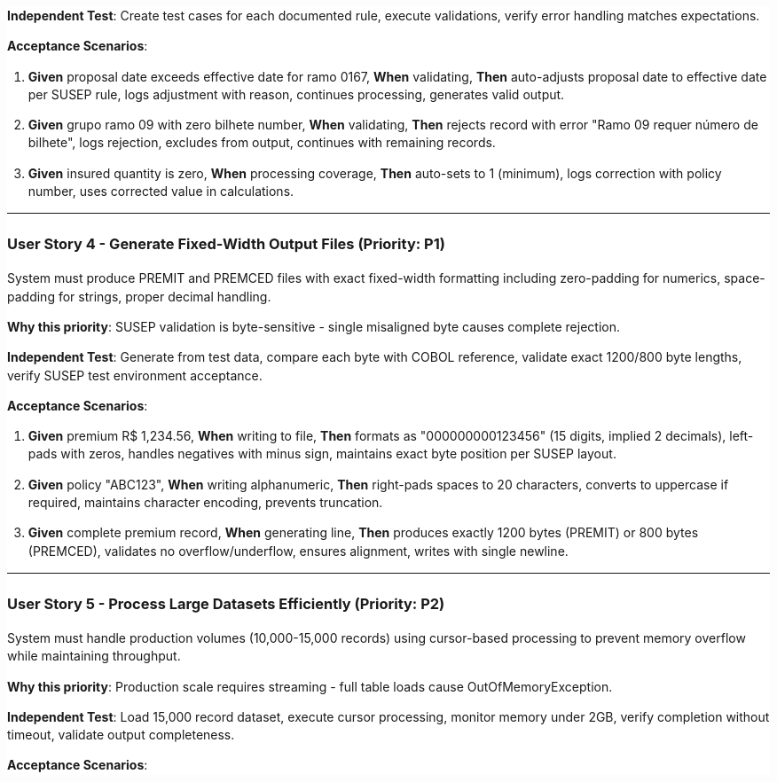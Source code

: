 **Independent Test**: Create test cases for each documented rule, execute validations, verify error handling matches expectations.

**Acceptance Scenarios**:

1. **Given** proposal date exceeds effective date for ramo 0167, **When** validating, **Then** auto-adjusts proposal date to effective date per SUSEP rule, logs adjustment with reason, continues processing, generates valid output.

2. **Given** grupo ramo 09 with zero bilhete number, **When** validating, **Then** rejects record with error "Ramo 09 requer número de bilhete", logs rejection, excludes from output, continues with remaining records.

3. **Given** insured quantity is zero, **When** processing coverage, **Then** auto-sets to 1 (minimum), logs correction with policy number, uses corrected value in calculations.

---

### User Story 4 - Generate Fixed-Width Output Files (Priority: P1)

System must produce PREMIT and PREMCED files with exact fixed-width formatting including zero-padding for numerics, space-padding for strings, proper decimal handling.

**Why this priority**: SUSEP validation is byte-sensitive - single misaligned byte causes complete rejection.

**Independent Test**: Generate from test data, compare each byte with COBOL reference, validate exact 1200/800 byte lengths, verify SUSEP test environment acceptance.

**Acceptance Scenarios**:

1. **Given** premium R$ 1,234.56, **When** writing to file, **Then** formats as "000000000123456" (15 digits, implied 2 decimals), left-pads with zeros, handles negatives with minus sign, maintains exact byte position per SUSEP layout.

2. **Given** policy "ABC123", **When** writing alphanumeric, **Then** right-pads spaces to 20 characters, converts to uppercase if required, maintains character encoding, prevents truncation.

3. **Given** complete premium record, **When** generating line, **Then** produces exactly 1200 bytes (PREMIT) or 800 bytes (PREMCED), validates no overflow/underflow, ensures alignment, writes with single newline.

---

### User Story 5 - Process Large Datasets Efficiently (Priority: P2)

System must handle production volumes (10,000-15,000 records) using cursor-based processing to prevent memory overflow while maintaining throughput.

**Why this priority**: Production scale requires streaming - full table loads cause OutOfMemoryException.

**Independent Test**: Load 15,000 record dataset, execute cursor processing, monitor memory under 2GB, verify completion without timeout, validate output completeness.

**Acceptance Scenarios**:
